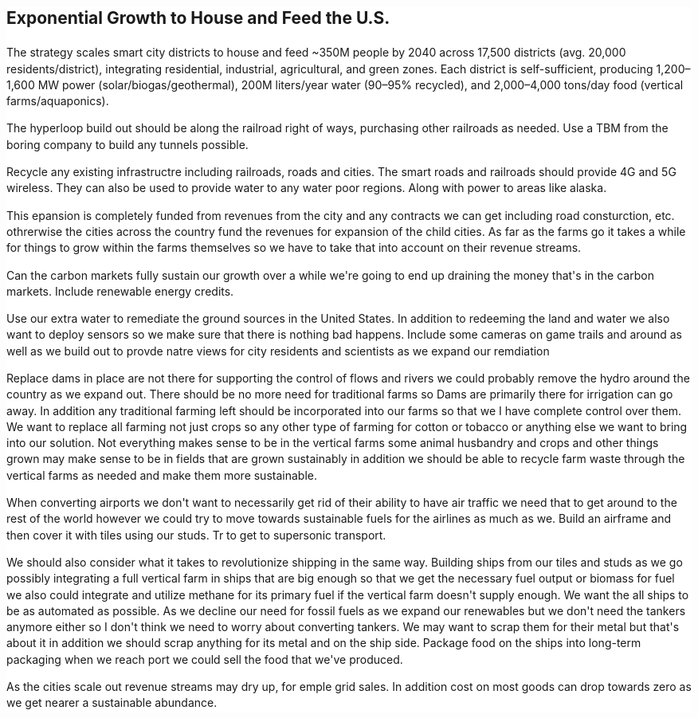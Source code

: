 ## Exponential Growth to House and Feed the U.S.
The strategy scales smart city districts to house and feed ~350M people by 2040 across 17,500 districts (avg. 20,000 residents/district), integrating residential, industrial, agricultural, and green zones. Each district is self-sufficient, producing 1,200–1,600 MW power (solar/biogas/geothermal), 200M liters/year water (90–95% recycled), and 2,000–4,000 tons/day food (vertical farms/aquaponics).

The hyperloop build out should be along the railroad right of ways, purchasing other railroads as needed.  Use a TBM from the boring company to build any tunnels possible.

Recycle any existing infrastructre including railroads, roads and cities.  The smart roads and railroads should provide 4G and 5G wireless.  They can also be used to provide water to any water poor regions.  Along with power to areas like alaska. 

This epansion is completely funded from revenues from the city and any contracts we can get including road consturction, etc. othrerwise the cities across the country fund the revenues for expansion of the child cities.  As far as the farms go it takes a while for things to grow within the farms themselves so we have to take that into account on their revenue streams.

Can the carbon markets fully sustain our growth over a while we're going to end up draining the money that's in the carbon markets.  Include renewable energy credits.

Use our extra water to remediate the ground sources in the United States.  In addition to redeeming the land and water we also want to deploy sensors so we make sure that there is nothing bad happens. Include some cameras on game trails and around as well as we build out to provde natre views for city residents and scientists as we expand our remdiation

Replace dams in place are not there for supporting the control of flows and rivers we could probably remove the hydro around the country as we expand out.  There should be no more need for traditional farms so Dams are primarily there for irrigation can go away. In addition any traditional farming left should be incorporated into our farms so that we I have complete control over them.  We want to replace all farming not just crops so any other type of farming for cotton or tobacco or anything else we want to bring into our solution.  Not everything makes sense to be in the vertical farms some animal husbandry and crops and other things grown may make sense to be in fields that are grown sustainably in addition we should be able to recycle farm waste through the vertical farms as needed and make them more sustainable.

When converting airports we don't want to necessarily get rid of their ability to have air traffic we need that to get around to the rest of the world however we could try to move towards sustainable fuels for the airlines as much as we. Build an airframe and then cover it with tiles using our studs. Tr to get to supersonic transport.

We should also consider what it takes to revolutionize shipping in the same way.  Building ships from our tiles and studs as we go possibly integrating a full vertical farm in ships that are big enough so that we get the necessary fuel output or biomass for fuel we also could integrate and utilize methane for its primary fuel if the vertical farm doesn't supply enough.  We want the all ships to be as automated as possible. As we decline our need for fossil fuels as we expand our renewables but we don't need the tankers anymore either so I don't think we need to worry about converting tankers. We may want to scrap them for their metal but that's about it in addition we should scrap anything for its metal and on the ship side. Package food on the ships into long-term packaging when we reach port we could sell the food that we've produced.

As the cities scale out revenue streams may dry up, for emple grid sales.  In addition cost on most goods can drop towards zero as we get nearer a sustainable abundance.
